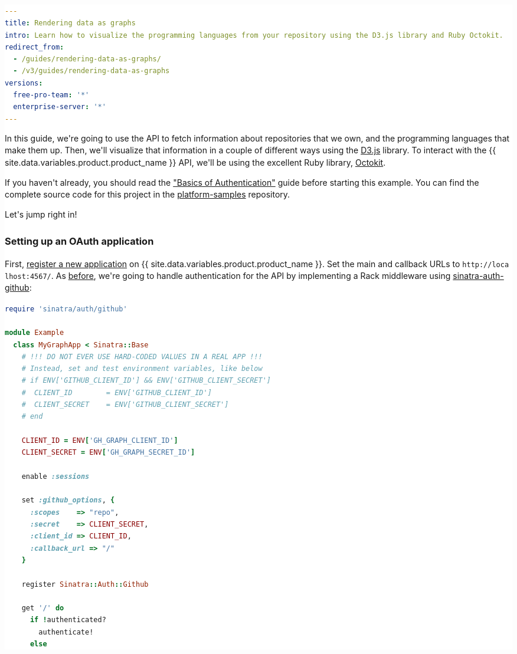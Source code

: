 ```yaml
---
title: Rendering data as graphs
intro: Learn how to visualize the programming languages from your repository using the D3.js library and Ruby Octokit.
redirect_from:
  - /guides/rendering-data-as-graphs/
  - /v3/guides/rendering-data-as-graphs
versions:
  free-pro-team: '*'
  enterprise-server: '*'
---
```




In this guide, we're going to use the API to fetch information about repositories
that we own, and the programming languages that make them up. Then, we'll
visualize that information in a couple of different ways using the [D3.js][D3.js] library. To
interact with the {{ site.data.variables.product.product_name }} API, we'll be using the excellent Ruby library, [Octokit][Octokit].

If you haven't already, you should read the ["Basics of Authentication"][basics-of-authentication]
guide before starting this example. You can find the complete source code for this project in the [platform-samples][platform samples] repository.

Let's jump right in!

### Setting up an OAuth application

First, [register a new application][new oauth application] on {{ site.data.variables.product.product_name }}. Set the main and callback
URLs to `http://localhost:4567/`. As [before][basics-of-authentication], we're going to handle authentication for the API by
implementing a Rack middleware using [sinatra-auth-github][sinatra auth github]:

``` ruby
require 'sinatra/auth/github'

module Example
  class MyGraphApp < Sinatra::Base
    # !!! DO NOT EVER USE HARD-CODED VALUES IN A REAL APP !!!
    # Instead, set and test environment variables, like below
    # if ENV['GITHUB_CLIENT_ID'] && ENV['GITHUB_CLIENT_SECRET']
    #  CLIENT_ID        = ENV['GITHUB_CLIENT_ID']
    #  CLIENT_SECRET    = ENV['GITHUB_CLIENT_SECRET']
    # end

    CLIENT_ID = ENV['GH_GRAPH_CLIENT_ID']
    CLIENT_SECRET = ENV['GH_GRAPH_SECRET_ID']

    enable :sessions

    set :github_options, {
      :scopes    => "repo",
      :secret    => CLIENT_SECRET,
      :client_id => CLIENT_ID,
      :callback_url => "/"
    }

    register Sinatra::Auth::Github

    get '/' do
      if !authenticated?
        authenticate!
      else
```

[D3.js]: http://d3js.org/
[basics-of-authentication]: /rest/guides/basics-of-authentication
[sinatra auth github]: https://github.com/atmos/sinatra_auth_github
[Octokit]: https://github.com/octokit/octokit.rb
[D3 mortals]: http://www.recursion.org/d3-for-mere-mortals/
[D3 treemap]: http://bl.ocks.org/mbostock/4063582
[language API]: /v3/repos/#list-repository-languages
[simple tree map]: http://2kittymafiasoftware.blogspot.com/2011/09/simple-treemap-visualization-with-d3.html
[platform samples]: https://github.com/github/platform-samples/tree/master/api/ruby/rendering-data-as-graphs
[new oauth application]: https://github.com/settings/applications/new